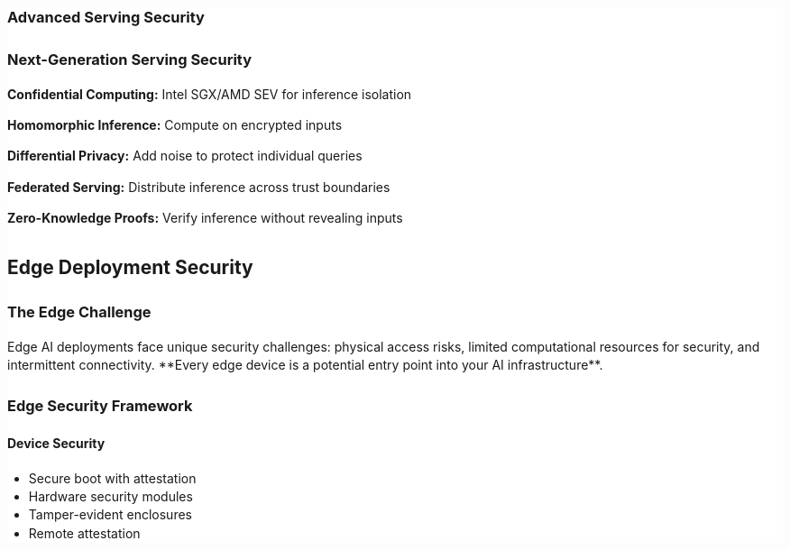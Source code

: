 ### Advanced Serving Security

<div className="bg-purple-50 dark:bg-purple-900/20 border-l-4 border-purple-500 p-6 mb-8 rounded-r-lg">
  <div className="flex items-start gap-3">
    <Brain className="h-6 w-6 text-purple-600 dark:text-purple-400 mt-1 flex-shrink-0" />
    <div>
      <h3 className="text-lg font-bold text-purple-900 dark:text-purple-200 mb-3">Next-Generation Serving Security</h3>
      <div className="space-y-3 text-purple-800 dark:text-purple-300">
        <p><strong>Confidential Computing:</strong> Intel SGX/AMD SEV for inference isolation</p>
        <p><strong>Homomorphic Inference:</strong> Compute on encrypted inputs</p>
        <p><strong>Differential Privacy:</strong> Add noise to protect individual queries</p>
        <p><strong>Federated Serving:</strong> Distribute inference across trust boundaries</p>
        <p><strong>Zero-Knowledge Proofs:</strong> Verify inference without revealing inputs</p>
      </div>
    </div>
  </div>
</div>

## Edge Deployment Security

<div className="bg-yellow-50 dark:bg-yellow-900/20 border-l-4 border-yellow-500 p-6 mb-8 rounded-r-lg">
  <div className="flex items-start gap-3">
    <AlertTriangle className="h-6 w-6 text-yellow-600 dark:text-yellow-400 mt-1 flex-shrink-0" />
    <div>
      <h3 className="text-lg font-bold text-yellow-900 dark:text-yellow-200 mb-3">The Edge Challenge</h3>
      <p className="text-yellow-800 dark:text-yellow-300 leading-relaxed">
        Edge AI deployments face unique security challenges: physical access risks, limited computational resources for security, and intermittent connectivity. **Every edge device is a potential entry point into your AI infrastructure**.
      </p>
    </div>
  </div>
</div>

### Edge Security Framework

<div className="grid grid-cols-1 md:grid-cols-2 gap-8 mb-8">
  <div className="bg-gradient-to-br from-blue-50 to-indigo-50 dark:from-blue-900/20 dark:to-indigo-900/20 border border-blue-200 dark:border-blue-800 rounded-lg p-6">
    <h4 className="font-bold text-lg mb-4 text-blue-900 dark:text-blue-200">Device Security</h4>
    <ul className="space-y-3 text-sm text-blue-800 dark:text-blue-300">
      <li className="flex items-start gap-2">
        <CheckCircle className="h-4 w-4 text-blue-600 mt-0.5 flex-shrink-0" />
        <span>Secure boot with attestation</span>
      </li>
      <li className="flex items-start gap-2">
        <CheckCircle className="h-4 w-4 text-blue-600 mt-0.5 flex-shrink-0" />
        <span>Hardware security modules</span>
      </li>
      <li className="flex items-start gap-2">
        <CheckCircle className="h-4 w-4 text-blue-600 mt-0.5 flex-shrink-0" />
        <span>Tamper-evident enclosures</span>
      </li>
      <li className="flex items-start gap-2">
        <CheckCircle className="h-4 w-4 text-blue-600 mt-0.5 flex-shrink-0" />
        <span>Remote attestation</span>
      </li>
    </ul>
  </div>
